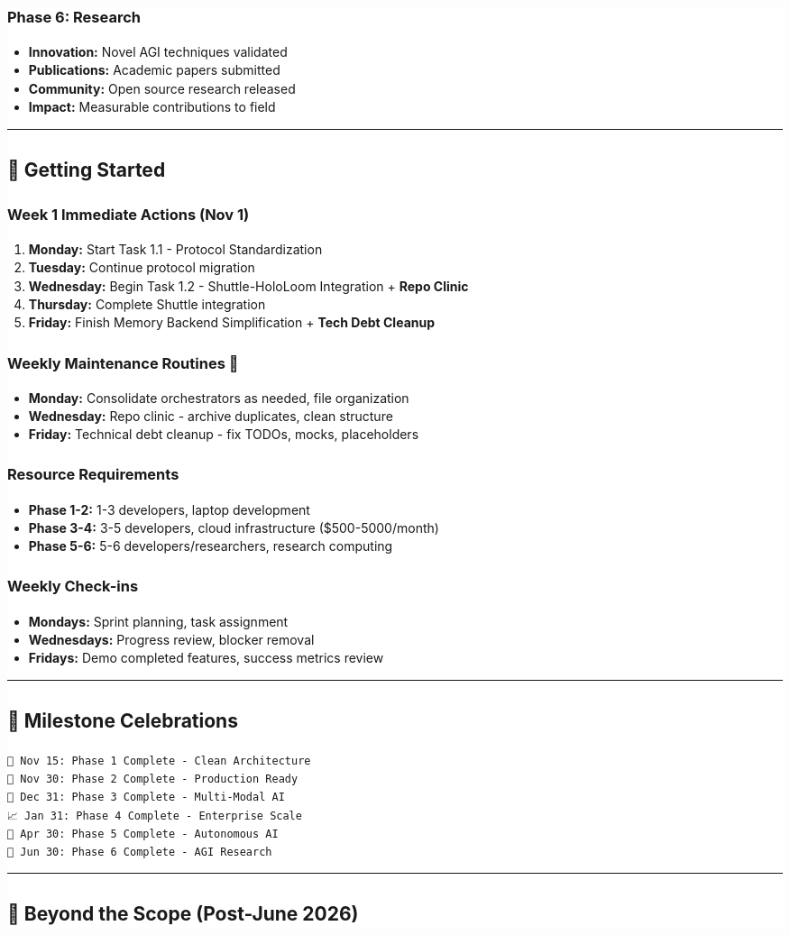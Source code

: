 ### Phase 6: Research
- **Innovation:** Novel AGI techniques validated
- **Publications:** Academic papers submitted
- **Community:** Open source research released
- **Impact:** Measurable contributions to field

---

## 🚀 Getting Started

### Week 1 Immediate Actions (Nov 1)
1. **Monday:** Start Task 1.1 - Protocol Standardization  
2. **Tuesday:** Continue protocol migration
3. **Wednesday:** Begin Task 1.2 - Shuttle-HoloLoom Integration + **Repo Clinic**
4. **Thursday:** Complete Shuttle integration
5. **Friday:** Finish Memory Backend Simplification + **Tech Debt Cleanup**

### Weekly Maintenance Routines 🔄
- **Monday:** Consolidate orchestrators as needed, file organization
- **Wednesday:** Repo clinic - archive duplicates, clean structure  
- **Friday:** Technical debt cleanup - fix TODOs, mocks, placeholders

### Resource Requirements
- **Phase 1-2:** 1-3 developers, laptop development
- **Phase 3-4:** 3-5 developers, cloud infrastructure ($500-5000/month)
- **Phase 5-6:** 5-6 developers/researchers, research computing

### Weekly Check-ins
- **Mondays:** Sprint planning, task assignment
- **Wednesdays:** Progress review, blocker removal
- **Fridays:** Demo completed features, success metrics review

---

## 🎉 Milestone Celebrations

```
🎯 Nov 15: Phase 1 Complete - Clean Architecture
🚀 Nov 30: Phase 2 Complete - Production Ready
🧠 Dec 31: Phase 3 Complete - Multi-Modal AI
📈 Jan 31: Phase 4 Complete - Enterprise Scale
🤖 Apr 30: Phase 5 Complete - Autonomous AI
🔬 Jun 30: Phase 6 Complete - AGI Research
```

---

## 🔮 Beyond the Scope (Post-June 2026)
